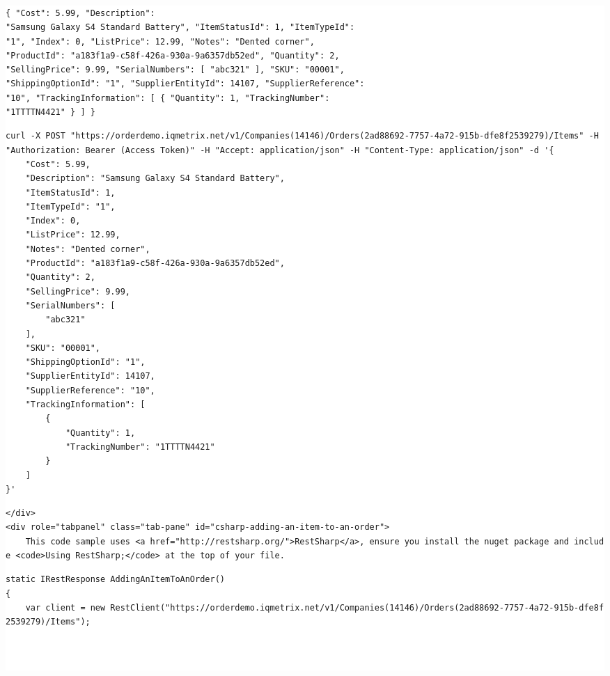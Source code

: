 </code><code class="language-csharp">{
    "Cost": 5.99,
    "Description": "Samsung Galaxy S4 Standard Battery",
    "ItemStatusId": 1,
    "ItemTypeId": "1",
    "Index": 0,
    "ListPrice": 12.99,
    "Notes": "Dented corner",
    "ProductId": "a183f1a9-c58f-426a-930a-9a6357db52ed",
    "Quantity": 2,
    "SellingPrice": 9.99,
    "SerialNumbers": [
        "abc321"
    ],
    "SKU": "00001",
    "ShippingOptionId": "1",
    "SupplierEntityId": 14107,
    "SupplierReference": "10",
    "TrackingInformation": [
        {
            "Quantity": 1,
            "TrackingNumber": "1TTTTN4421"
        }
    ]
}</code></pre>
    </div>
    <div role="tabpanel" class="tab-pane" id="curl-adding-an-item-to-an-order">
<pre id="curl-code-adding-an-item-to-an-order"><code class="language-http">curl -X POST "https://orderdemo.iqmetrix.net/v1/Companies(14146)/Orders(2ad88692-7757-4a72-915b-dfe8f2539279)/Items" -H "Authorization: Bearer (Access Token)" -H "Accept: application/json" -H "Content-Type: application/json" -d '{
    "Cost": 5.99,
    "Description": "Samsung Galaxy S4 Standard Battery",
    "ItemStatusId": 1,
    "ItemTypeId": "1",
    "Index": 0,
    "ListPrice": 12.99,
    "Notes": "Dented corner",
    "ProductId": "a183f1a9-c58f-426a-930a-9a6357db52ed",
    "Quantity": 2,
    "SellingPrice": 9.99,
    "SerialNumbers": [
        "abc321"
    ],
    "SKU": "00001",
    "ShippingOptionId": "1",
    "SupplierEntityId": 14107,
    "SupplierReference": "10",
    "TrackingInformation": [
        {
            "Quantity": 1,
            "TrackingNumber": "1TTTTN4421"
        }
    ]
}'</code></pre>
    </div>
    <div role="tabpanel" class="tab-pane" id="csharp-adding-an-item-to-an-order">
        This code sample uses <a href="http://restsharp.org/">RestSharp</a>, ensure you install the nuget package and include <code>Using RestSharp;</code> at the top of your file.
<pre id="csharp-code-adding-an-item-to-an-order"><code class="language-csharp">static IRestResponse AddingAnItemToAnOrder()
{
    var client = new RestClient("https://orderdemo.iqmetrix.net/v1/Companies(14146)/Orders(2ad88692-7757-4a72-915b-dfe8f2539279)/Items");